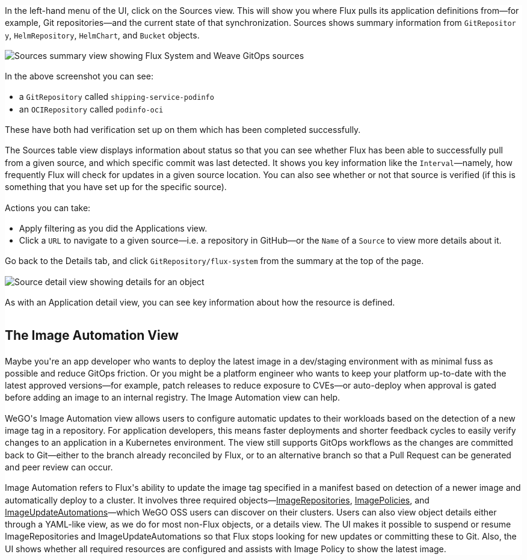 In the left-hand menu of the UI, click on the Sources view. This will show you where Flux pulls its application definitions from—for example, Git repositories—and the current state of that synchronization. Sources shows summary information from `GitRepository`, `HelmRepository`, `HelmChart`, and `Bucket` objects.

![Sources summary view showing Flux System and Weave GitOps sources](/img/dashboard-sources.png)

In the above screenshot you can see:
- a `GitRepository` called `shipping-service-podinfo`
- an `OCIRepository` called `podinfo-oci`

These have both had verification set up on them which has been completed successfully.

The Sources table view displays information about status so that you can see whether Flux has been able to successfully pull from a given source, and which specific commit was last detected. It shows you key information like the `Interval`—namely, how frequently Flux will check for updates in a given source location.
You can also see whether or not that source is verified (if this is something that you have set up for the specific source).

Actions you can take:
* Apply filtering as you did the Applications view.
* Click a `URL` to navigate to a given source—i.e. a repository in GitHub—or the `Name` of a `Source` to view more details about it.

Go back to the Details tab, and click `GitRepository/flux-system` from the summary at the top of the page.

![Source detail view showing details for an object](/img/dashboard-source-flux.png)

As with an Application detail view, you can see key information about how the resource is defined.

## The Image Automation View

Maybe you're an app developer who wants to deploy the latest image in a dev/staging environment with as minimal fuss as possible and reduce GitOps friction. Or you might be a platform engineer who wants to keep your platform up-to-date with the latest approved versions—for example, patch releases to reduce exposure to CVEs—or auto-deploy when approval is gated before adding an image to an internal registry. The Image Automation view can help.

WeGO's Image Automation view allows users to configure automatic updates to their workloads based on the detection of a new image tag in a repository. For application developers, this means faster deployments and shorter feedback cycles to easily verify changes to an application in a Kubernetes environment. The view still supports GitOps workflows as the changes are committed back to Git—either to the branch already reconciled by Flux, or to an alternative branch so that a Pull Request can be generated and peer review can occur. 

Image Automation refers to Flux's ability to update the image tag specified in a manifest based on detection of a newer image and automatically deploy to a cluster. It involves three required objects—[ImageRepositories](https://fluxcd.io/flux/components/image/imagerepositories), [ImagePolicies](https://fluxcd.io/flux/components/image/imagepolicies), and [ImageUpdateAutomations](https://fluxcd.io/flux/components/image/imageupdateautomations/)—which WeGO OSS users can discover on their clusters. Users can also view object details either through a YAML-like view, as we do for most non-Flux objects, or a details view. The UI makes it possible to suspend or resume ImageRepositories and ImageUpdateAutomations so that Flux stops looking for new updates or committing these to Git. Also, the UI shows whether all required resources are configured and assists with Image Policy to show the latest image. 
